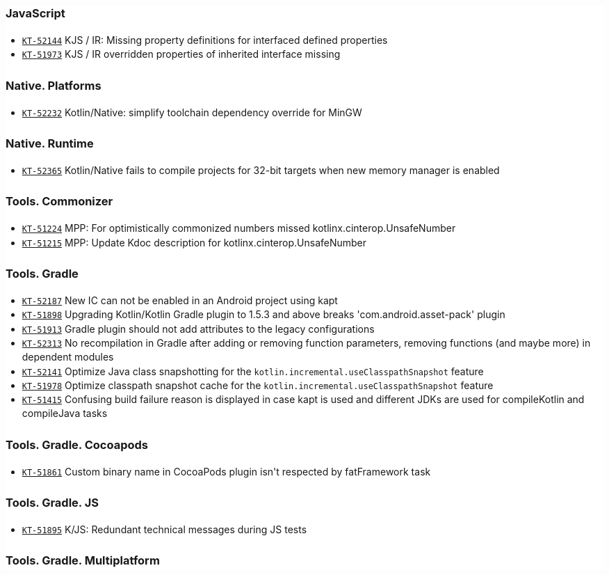 ### JavaScript

- [`KT-52144`](https://youtrack.jetbrains.com/issue/KT-52144) KJS / IR: Missing property definitions for interfaced defined properties
- [`KT-51973`](https://youtrack.jetbrains.com/issue/KT-51973) KJS / IR overridden properties of inherited interface missing

### Native. Platforms

- [`KT-52232`](https://youtrack.jetbrains.com/issue/KT-52232) Kotlin/Native: simplify toolchain dependency override for MinGW

### Native. Runtime

- [`KT-52365`](https://youtrack.jetbrains.com/issue/KT-52365) Kotlin/Native fails to compile projects for 32-bit targets when new memory manager is enabled

### Tools. Commonizer

- [`KT-51224`](https://youtrack.jetbrains.com/issue/KT-51224) MPP: For optimistically commonized numbers missed kotlinx.cinterop.UnsafeNumber
- [`KT-51215`](https://youtrack.jetbrains.com/issue/KT-51215) MPP: Update Kdoc description for kotlinx.cinterop.UnsafeNumber

### Tools. Gradle

- [`KT-52187`](https://youtrack.jetbrains.com/issue/KT-52187) New IC can not be enabled in an Android project using kapt
- [`KT-51898`](https://youtrack.jetbrains.com/issue/KT-51898) Upgrading Kotlin/Kotlin Gradle plugin to 1.5.3 and above breaks 'com.android.asset-pack' plugin
- [`KT-51913`](https://youtrack.jetbrains.com/issue/KT-51913) Gradle plugin should not add attributes to the legacy configurations
- [`KT-52313`](https://youtrack.jetbrains.com/issue/KT-52313) No recompilation in Gradle after adding or removing function parameters, removing functions (and maybe more) in dependent modules
- [`KT-52141`](https://youtrack.jetbrains.com/issue/KT-52141) Optimize Java class snapshotting for the `kotlin.incremental.useClasspathSnapshot` feature
- [`KT-51978`](https://youtrack.jetbrains.com/issue/KT-51978) Optimize classpath snapshot cache for the `kotlin.incremental.useClasspathSnapshot` feature
- [`KT-51415`](https://youtrack.jetbrains.com/issue/KT-51415) Confusing build failure reason is displayed in case kapt is used and different JDKs are used for compileKotlin and compileJava tasks

### Tools. Gradle. Cocoapods

- [`KT-51861`](https://youtrack.jetbrains.com/issue/KT-51861) Custom binary name in CocoaPods plugin isn't respected by fatFramework task

### Tools. Gradle. JS

- [`KT-51895`](https://youtrack.jetbrains.com/issue/KT-51895) K/JS: Redundant technical messages during JS tests

### Tools. Gradle. Multiplatform
